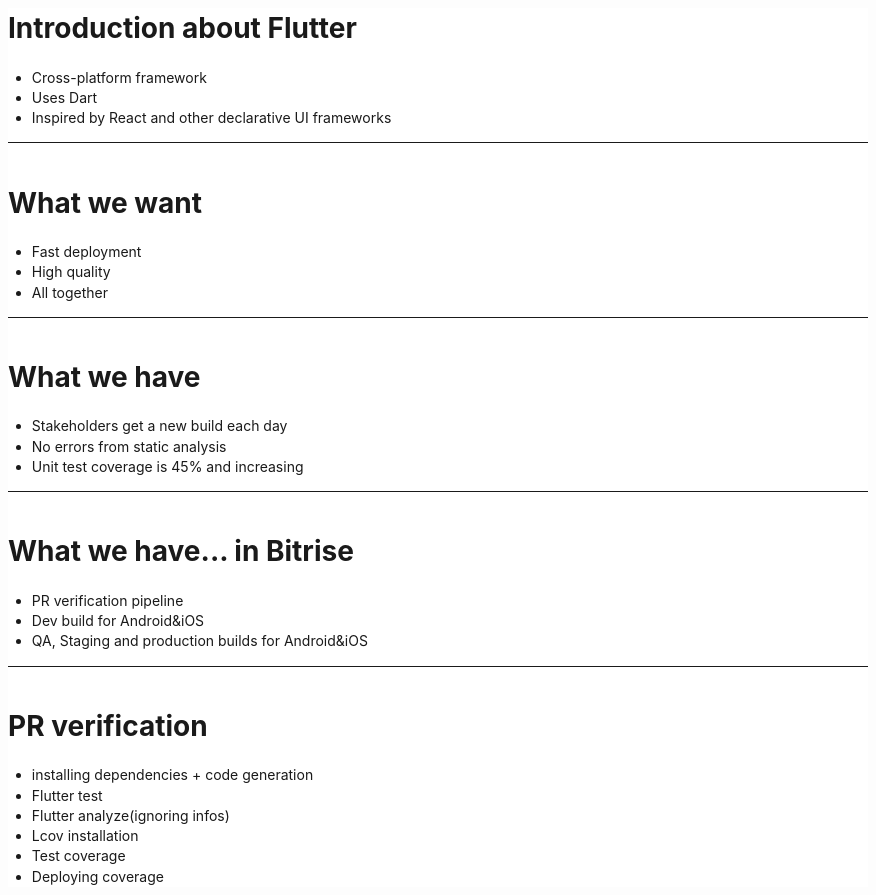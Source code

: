 # Introduction about Flutter

* Cross-platform framework
* Uses Dart 
* Inspired by React and other declarative UI frameworks

---

# What we want

* Fast deployment
* High quality
* All together

---

# What we have

* Stakeholders get a new build each day
* No errors from static analysis
* Unit test coverage is 45% and increasing

---

# What we have... in Bitrise

* PR verification pipeline
* Dev build for Android&iOS
* QA, Staging and production builds for Android&iOS

---

# PR verification 

* installing dependencies + code generation
* Flutter test
* Flutter analyze(ignoring infos)
* Lcov installation
* Test coverage
* Deploying coverage
